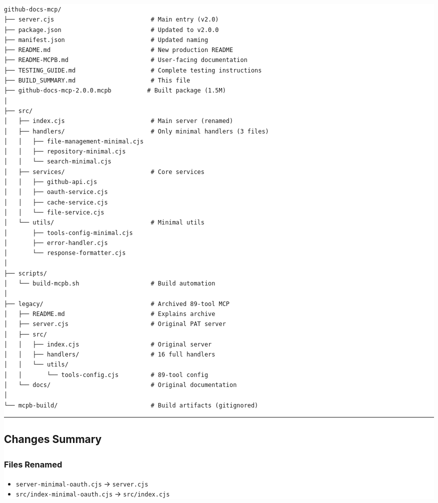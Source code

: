 ```
github-docs-mcp/
├── server.cjs                           # Main entry (v2.0)
├── package.json                         # Updated to v2.0.0
├── manifest.json                        # Updated naming
├── README.md                            # New production README
├── README-MCPB.md                       # User-facing documentation
├── TESTING_GUIDE.md                     # Complete testing instructions
├── BUILD_SUMMARY.md                     # This file
├── github-docs-mcp-2.0.0.mcpb          # Built package (1.5M)
│
├── src/
│   ├── index.cjs                        # Main server (renamed)
│   ├── handlers/                        # Only minimal handlers (3 files)
│   │   ├── file-management-minimal.cjs
│   │   ├── repository-minimal.cjs
│   │   └── search-minimal.cjs
│   ├── services/                        # Core services
│   │   ├── github-api.cjs
│   │   ├── oauth-service.cjs
│   │   ├── cache-service.cjs
│   │   └── file-service.cjs
│   └── utils/                           # Minimal utils
│       ├── tools-config-minimal.cjs
│       ├── error-handler.cjs
│       └── response-formatter.cjs
│
├── scripts/
│   └── build-mcpb.sh                    # Build automation
│
├── legacy/                              # Archived 89-tool MCP
│   ├── README.md                        # Explains archive
│   ├── server.cjs                       # Original PAT server
│   ├── src/
│   │   ├── index.cjs                    # Original server
│   │   ├── handlers/                    # 16 full handlers
│   │   └── utils/
│   │       └── tools-config.cjs         # 89-tool config
│   └── docs/                            # Original documentation
│
└── mcpb-build/                          # Build artifacts (gitignored)
```

---

## Changes Summary

### Files Renamed
- `server-minimal-oauth.cjs` → `server.cjs`
- `src/index-minimal-oauth.cjs` → `src/index.cjs`
